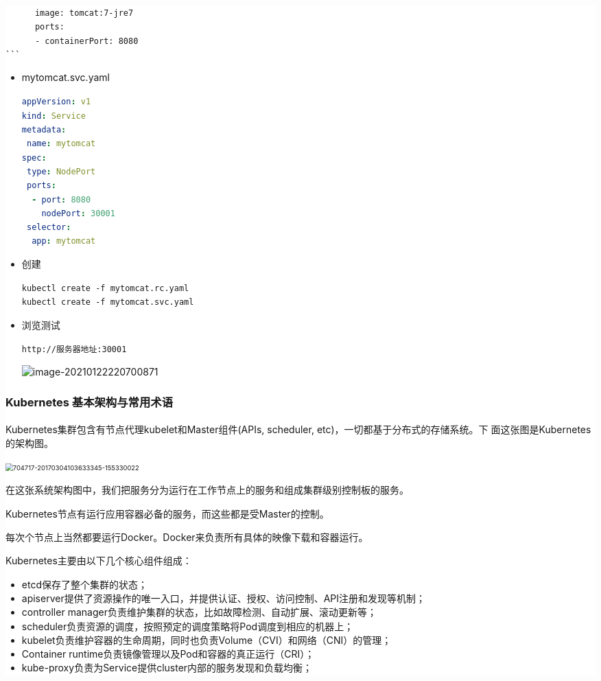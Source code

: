           image: tomcat:7-jre7
          ports:
          - containerPort: 8080
    ```

  - mytomcat.svc.yaml

    ```yml
    appVersion: v1
    kind: Service
    metadata:
     name: mytomcat
    spec:
     type: NodePort
     ports:
      - port: 8080
        nodePort: 30001
     selector:
      app: mytomcat
    ```

  - 创建

    ```shell
    kubectl create -f mytomcat.rc.yaml
    kubectl create -f mytomcat.svc.yaml
    ```

  - 浏览测试

    `http://服务器地址:30001`
    
    ![image-20210122220700871](https://jsd.cdn.zzko.cn/gh/micolor/images/note/202401121424147.png)

### Kubernetes 基本架构与常用术语

Kubernetes集群包含有节点代理kubelet和Master组件(APIs, scheduler, etc)，一切都基于分布式的存储系统。下 面这张图是Kubernetes的架构图。

<img src="https://jsd.cdn.zzko.cn/gh/micolor/images/note/202401121424148.png" alt="704717-20170304103633345-155330022" style="zoom: 67%;" />

在这张系统架构图中，我们把服务分为运行在工作节点上的服务和组成集群级别控制板的服务。

Kubernetes节点有运行应用容器必备的服务，而这些都是受Master的控制。 

每次个节点上当然都要运行Docker。Docker来负责所有具体的映像下载和容器运行。 

Kubernetes主要由以下几个核心组件组成：

- etcd保存了整个集群的状态；
- apiserver提供了资源操作的唯一入口，并提供认证、授权、访问控制、API注册和发现等机制；
- controller manager负责维护集群的状态，比如故障检测、自动扩展、滚动更新等；
- scheduler负责资源的调度，按照预定的调度策略将Pod调度到相应的机器上；
- kubelet负责维护容器的生命周期，同时也负责Volume（CVI）和网络（CNI）的管理；
- Container runtime负责镜像管理以及Pod和容器的真正运行（CRI）；
- kube-proxy负责为Service提供cluster内部的服务发现和负载均衡；
